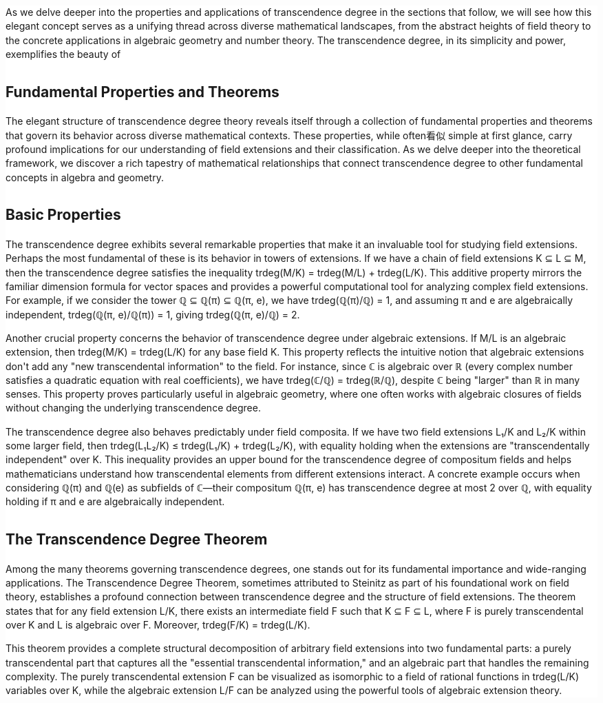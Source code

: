 As we delve deeper into the properties and applications of transcendence degree in the sections that follow, we will see how this elegant concept serves as a unifying thread across diverse mathematical landscapes, from the abstract heights of field theory to the concrete applications in algebraic geometry and number theory. The transcendence degree, in its simplicity and power, exemplifies the beauty of

## Fundamental Properties and Theorems

The elegant structure of transcendence degree theory reveals itself through a collection of fundamental properties and theorems that govern its behavior across diverse mathematical contexts. These properties, while often看似 simple at first glance, carry profound implications for our understanding of field extensions and their classification. As we delve deeper into the theoretical framework, we discover a rich tapestry of mathematical relationships that connect transcendence degree to other fundamental concepts in algebra and geometry.

## Basic Properties

The transcendence degree exhibits several remarkable properties that make it an invaluable tool for studying field extensions. Perhaps the most fundamental of these is its behavior in towers of extensions. If we have a chain of field extensions K ⊆ L ⊆ M, then the transcendence degree satisfies the inequality trdeg(M/K) = trdeg(M/L) + trdeg(L/K). This additive property mirrors the familiar dimension formula for vector spaces and provides a powerful computational tool for analyzing complex field extensions. For example, if we consider the tower ℚ ⊆ ℚ(π) ⊆ ℚ(π, e), we have trdeg(ℚ(π)/ℚ) = 1, and assuming π and e are algebraically independent, trdeg(ℚ(π, e)/ℚ(π)) = 1, giving trdeg(ℚ(π, e)/ℚ) = 2.

Another crucial property concerns the behavior of transcendence degree under algebraic extensions. If M/L is an algebraic extension, then trdeg(M/K) = trdeg(L/K) for any base field K. This property reflects the intuitive notion that algebraic extensions don't add any "new transcendental information" to the field. For instance, since ℂ is algebraic over ℝ (every complex number satisfies a quadratic equation with real coefficients), we have trdeg(ℂ/ℚ) = trdeg(ℝ/ℚ), despite ℂ being "larger" than ℝ in many senses. This property proves particularly useful in algebraic geometry, where one often works with algebraic closures of fields without changing the underlying transcendence degree.

The transcendence degree also behaves predictably under field composita. If we have two field extensions L₁/K and L₂/K within some larger field, then trdeg(L₁L₂/K) ≤ trdeg(L₁/K) + trdeg(L₂/K), with equality holding when the extensions are "transcendentally independent" over K. This inequality provides an upper bound for the transcendence degree of compositum fields and helps mathematicians understand how transcendental elements from different extensions interact. A concrete example occurs when considering ℚ(π) and ℚ(e) as subfields of ℂ—their compositum ℚ(π, e) has transcendence degree at most 2 over ℚ, with equality holding if π and e are algebraically independent.

## The Transcendence Degree Theorem

Among the many theorems governing transcendence degrees, one stands out for its fundamental importance and wide-ranging applications. The Transcendence Degree Theorem, sometimes attributed to Steinitz as part of his foundational work on field theory, establishes a profound connection between transcendence degree and the structure of field extensions. The theorem states that for any field extension L/K, there exists an intermediate field F such that K ⊆ F ⊆ L, where F is purely transcendental over K and L is algebraic over F. Moreover, trdeg(F/K) = trdeg(L/K).

This theorem provides a complete structural decomposition of arbitrary field extensions into two fundamental parts: a purely transcendental part that captures all the "essential transcendental information," and an algebraic part that handles the remaining complexity. The purely transcendental extension F can be visualized as isomorphic to a field of rational functions in trdeg(L/K) variables over K, while the algebraic extension L/F can be analyzed using the powerful tools of algebraic extension theory.
